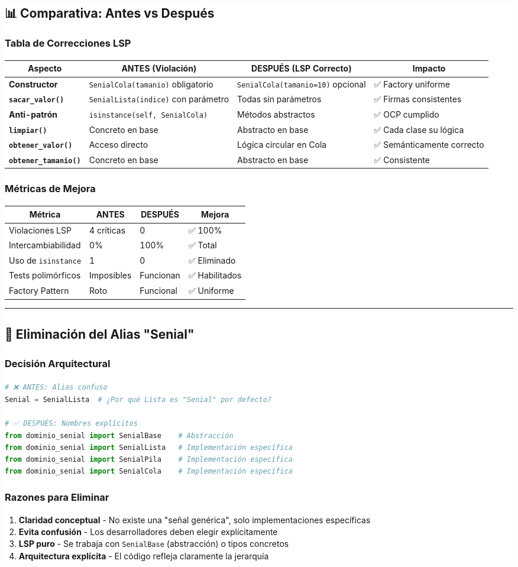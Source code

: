 
## 📊 Comparativa: Antes vs Después

### Tabla de Correcciones LSP

| Aspecto | ANTES (Violación) | DESPUÉS (LSP Correcto) | Impacto |
|---------|-------------------|------------------------|---------|
| **Constructor** | `SenialCola(tamanio)` obligatorio | `SenialCola(tamanio=10)` opcional | ✅ Factory uniforme |
| **`sacar_valor()`** | `SenialLista(indice)` con parámetro | Todas sin parámetros | ✅ Firmas consistentes |
| **Anti-patrón** | `isinstance(self, SenialCola)` | Métodos abstractos | ✅ OCP cumplido |
| **`limpiar()`** | Concreto en base | Abstracto en base | ✅ Cada clase su lógica |
| **`obtener_valor()`** | Acceso directo | Lógica circular en Cola | ✅ Semánticamente correcto |
| **`obtener_tamanio()`** | Concreto en base | Abstracto en base | ✅ Consistente |

### Métricas de Mejora

| Métrica | ANTES | DESPUÉS | Mejora |
|---------|-------|---------|--------|
| Violaciones LSP | 4 críticas | 0 | ✅ 100% |
| Intercambiabilidad | 0% | 100% | ✅ Total |
| Uso de `isinstance` | 1 | 0 | ✅ Eliminado |
| Tests polimórficos | Imposibles | Funcionan | ✅ Habilitados |
| Factory Pattern | Roto | Funcional | ✅ Uniforme |

---

## 🎯 Eliminación del Alias "Senial"

### Decisión Arquitectural

```python
# ❌ ANTES: Alias confuso
Senial = SenialLista  # ¿Por qué Lista es "Senial" por defecto?

# ✅ DESPUÉS: Nombres explícitos
from dominio_senial import SenialBase    # Abstracción
from dominio_senial import SenialLista   # Implementación específica
from dominio_senial import SenialPila    # Implementación específica
from dominio_senial import SenialCola    # Implementación específica
```

### Razones para Eliminar

1. **Claridad conceptual** - No existe una "señal genérica", solo implementaciones específicas
2. **Evita confusión** - Los desarrolladores deben elegir explícitamente
3. **LSP puro** - Se trabaja con `SenialBase` (abstracción) o tipos concretos
4. **Arquitectura explícita** - El código refleja claramente la jerarquía
